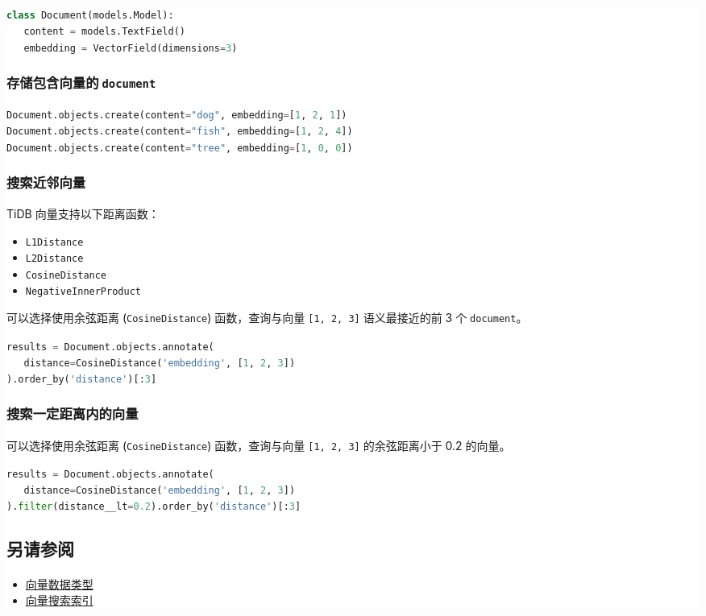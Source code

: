 ```python
class Document(models.Model):
   content = models.TextField()
   embedding = VectorField(dimensions=3)
```

### 存储包含向量的 `document`

```python
Document.objects.create(content="dog", embedding=[1, 2, 1])
Document.objects.create(content="fish", embedding=[1, 2, 4])
Document.objects.create(content="tree", embedding=[1, 0, 0])
```

### 搜索近邻向量

TiDB 向量支持以下距离函数：

- `L1Distance`
- `L2Distance`
- `CosineDistance`
- `NegativeInnerProduct`

可以选择使用余弦距离 (`CosineDistance`) 函数，查询与向量 `[1, 2, 3]` 语义最接近的前 3 个 `document`。

```python
results = Document.objects.annotate(
   distance=CosineDistance('embedding', [1, 2, 3])
).order_by('distance')[:3]
```

### 搜索一定距离内的向量

可以选择使用余弦距离 (`CosineDistance`) 函数，查询与向量 `[1, 2, 3]` 的余弦距离小于 0.2 的向量。

```python
results = Document.objects.annotate(
   distance=CosineDistance('embedding', [1, 2, 3])
).filter(distance__lt=0.2).order_by('distance')[:3]
```

## 另请参阅

- [向量数据类型](/vector-search/vector-search-data-types.md)
- [向量搜索索引](/vector-search/vector-search-index.md)
